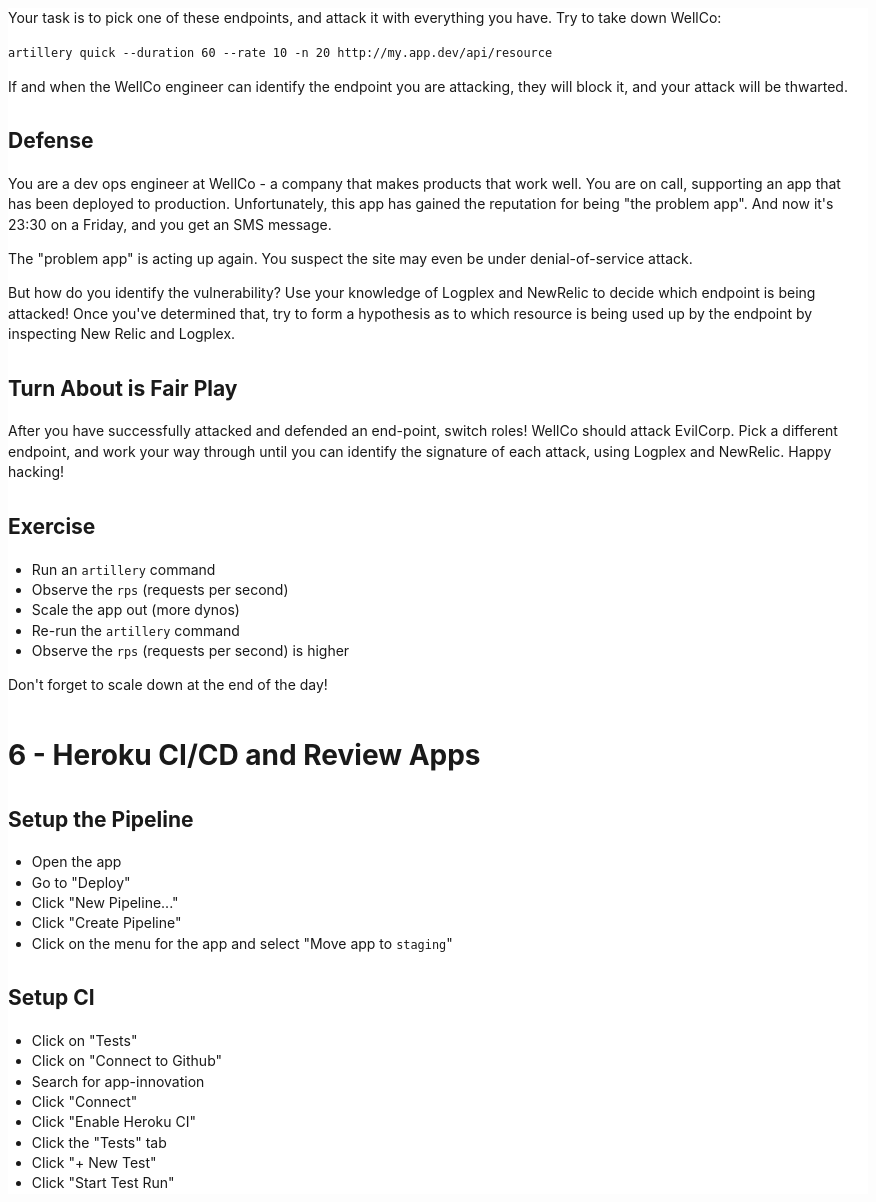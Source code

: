 Your task is to pick one of these endpoints, and attack it with everything you have. Try to take down WellCo:

```
artillery quick --duration 60 --rate 10 -n 20 http://my.app.dev/api/resource
```

If and when the WellCo engineer can identify the endpoint you are attacking, they will block it, and your attack will be thwarted.
## Defense
You are a dev ops engineer at WellCo - a company that makes products that work well.
You are on call, supporting an app that has been deployed to production.
Unfortunately, this app has gained the reputation for being "the problem app". And now it's 23:30 on a Friday, and you get an SMS message.

The "problem app" is acting up again. You suspect the site may even be under denial-of-service attack.

But how do you identify the vulnerability? Use your knowledge of Logplex and NewRelic to decide which endpoint is being attacked!  Once you've determined that, try to form a hypothesis as to which resource is being used up by the endpoint by inspecting New Relic and Logplex.

## Turn About is Fair Play
After you have successfully attacked and defended an end-point, switch roles! WellCo should attack EvilCorp.
Pick a different endpoint, and work your way through until you can identify the signature of each attack, using Logplex and NewRelic.
Happy hacking!


## Exercise
- Run an `artillery` command
- Observe the `rps` (requests per second)
- Scale the app out  (more dynos)
- Re-run the `artillery` command
- Observe the `rps` (requests per second) is higher

Don't forget to scale down at the end of the day!


# 6 - Heroku CI/CD and Review Apps
## Setup the Pipeline
- Open the app
- Go to "Deploy"
- Click "New Pipeline..."
- Click "Create Pipeline"
- Click on the menu for the app and select "Move app to `staging`"

## Setup CI
- Click on "Tests"
- Click on "Connect to Github"
- Search for app-innovation
- Click "Connect"
- Click "Enable Heroku CI"
- Click the "Tests" tab
- Click "+ New Test"
- Click "Start Test Run"
